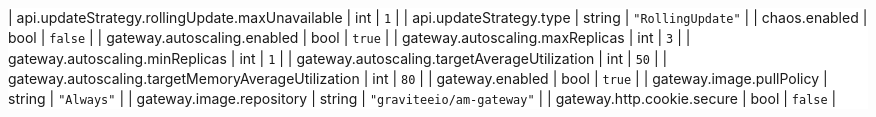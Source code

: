 | api.updateStrategy.rollingUpdate.maxUnavailable                              | int                                   | `1`                                                                                                                                                                                                                                                                                                                                                                                    |
| api.updateStrategy.type                                                      | string                                | `"RollingUpdate"`                                                                                                                                                                                                                                                                                                                                                                      |
| chaos.enabled                                                                | bool                                  | `false`                                                                                                                                                                                                                                                                                                                                                                                |
| gateway.autoscaling.enabled                                                  | bool                                  | `true`                                                                                                                                                                                                                                                                                                                                                                                 |
| gateway.autoscaling.maxReplicas                                              | int                                   | `3`                                                                                                                                                                                                                                                                                                                                                                                    |
| gateway.autoscaling.minReplicas                                              | int                                   | `1`                                                                                                                                                                                                                                                                                                                                                                                    |
| gateway.autoscaling.targetAverageUtilization                                 | int                                   | `50`                                                                                                                                                                                                                                                                                                                                                                                   |
| gateway.autoscaling.targetMemoryAverageUtilization                           | int                                   | `80`                                                                                                                                                                                                                                                                                                                                                                                   |
| gateway.enabled                                                              | bool                                  | `true`                                                                                                                                                                                                                                                                                                                                                                                 |
| gateway.image.pullPolicy                                                     | string                                | `"Always"`                                                                                                                                                                                                                                                                                                                                                                             |
| gateway.image.repository                                                     | string                                | `"graviteeio/am-gateway"`                                                                                                                                                                                                                                                                                                                                                              |
| gateway.http.cookie.secure                                                   | bool                                  | `false`                                                                                                                                                                                                                                                                                                                                                                                |